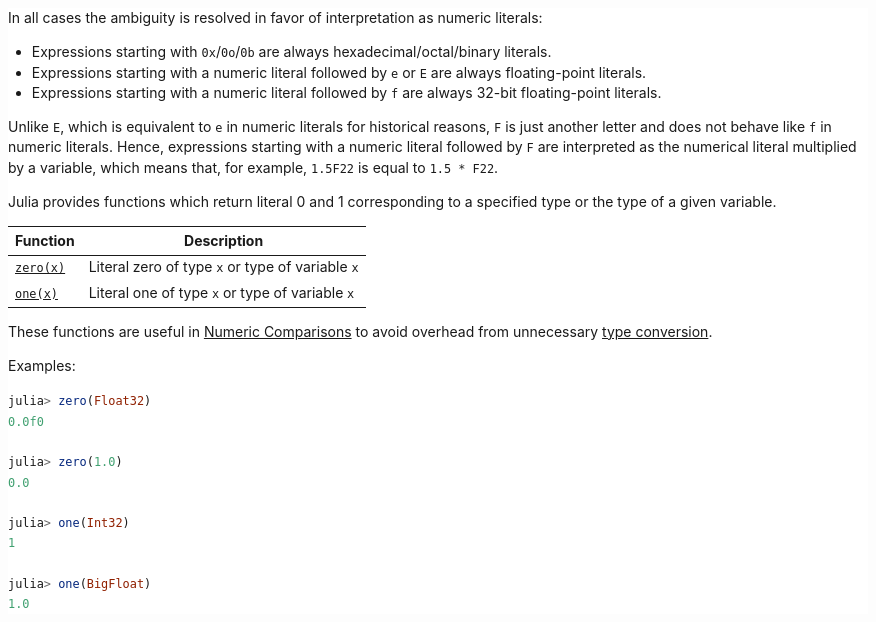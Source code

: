 In all cases the ambiguity is resolved in favor of interpretation as numeric literals:

* Expressions starting with `0x`/`0o`/`0b` are always hexadecimal/octal/binary literals.
* Expressions starting with a numeric literal followed by `e` or `E` are always floating-point literals.
* Expressions starting with a numeric literal followed by `f` are always 32-bit floating-point literals.

Unlike `E`, which is equivalent to `e` in numeric literals for historical reasons, `F` is just another letter and does not behave like `f` in numeric literals. Hence, expressions starting with a numeric literal followed by `F` are interpreted as the numerical literal multiplied by a variable, which means that, for example, `1.5F22` is equal to `1.5 * F22`.

Julia provides functions which return literal 0 and 1 corresponding to a specified type or the type of a given variable.



| Function | Description |
| --- | --- |
| [`zero(x)`](https://docs.julialang.org/../../base/numbers/#Base.zero) | Literal zero of type `x` or type of variable `x` |
| [`one(x)`](https://docs.julialang.org/../../base/numbers/#Base.one) | Literal one of type `x` or type of variable `x` |

These functions are useful in [Numeric Comparisons](https://docs.julialang.org/../mathematical-operations/#Numeric-Comparisons) to avoid overhead from unnecessary [type conversion](https://docs.julialang.org/../conversion-and-promotion/#conversion-and-promotion).

Examples:


```julia
julia> zero(Float32)
0.0f0

julia> zero(1.0)
0.0

julia> one(Int32)
1

julia> one(BigFloat)
1.0
```



